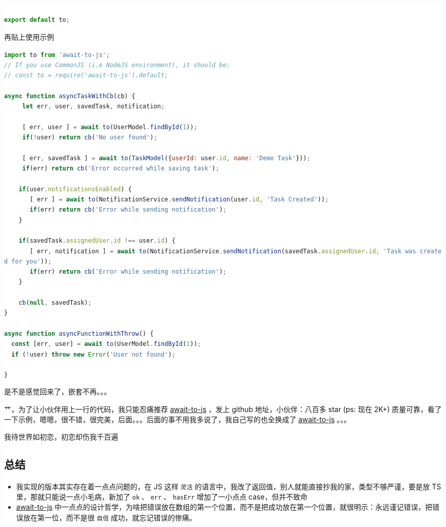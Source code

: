 ```js

export default to;
```

再贴上使用示例

```js
import to from 'await-to-js';
// If you use CommonJS (i.e NodeJS environment), it should be:
// const to = require('await-to-js').default;

async function asyncTaskWithCb(cb) {
     let err, user, savedTask, notification;

     [ err, user ] = await to(UserModel.findById(1));
     if(!user) return cb('No user found');

     [ err, savedTask ] = await to(TaskModel({userId: user.id, name: 'Demo Task'}));
     if(err) return cb('Error occurred while saving task');

    if(user.notificationsEnabled) {
       [ err ] = await to(NotificationService.sendNotification(user.id, 'Task Created'));
       if(err) return cb('Error while sending notification');
    }

    if(savedTask.assignedUser.id !== user.id) {
       [ err, notification ] = await to(NotificationService.sendNotification(savedTask.assignedUser.id, 'Task was created for you'));
       if(err) return cb('Error while sending notification');
    }

    cb(null, savedTask);
}

async function asyncFunctionWithThrow() {
  const [err, user] = await to(UserModel.findById(1));
  if (!user) throw new Error('User not found');
  
}
```

是不是感觉回来了，嵌套不再。。。

艹，为了让小伙伴用上一行的代码，我只能忍痛推荐 [await-to-js](https://link.juejin.cn/?target=https%3A%2F%2Fgithub.com%2Fscopsy%2Fawait-to-js "https://github.com/scopsy/await-to-js") ，发上 github 地址，小伙伴：八百多 star (ps: 现在 2K+) 质量可靠，看了一下示例，嗯嗯，很不错，很完美，后面。。。后面的事不用我多说了，我自己写的也全换成了 [await-to-js](https://link.juejin.cn/?target=https%3A%2F%2Fgithub.com%2Fscopsy%2Fawait-to-js "https://github.com/scopsy/await-to-js") 。。。

我待世界如初恋，初恋却伤我千百遍

## 总结

- 我实现的版本其实存在着一点点问题的，在 JS 这样 `灵活` 的语言中，我改了返回值，别人就能直接抄我的家，类型不够严谨，要是放 TS 里，那就只能说一点小毛病，新加了 `ok` 、 `err` 、 `hasErr` 增加了一小点点 case，但并不致命
- [await-to-js](https://link.juejin.cn/?target=https%3A%2F%2Fgithub.com%2Fscopsy%2Fawait-to-js "https://github.com/scopsy/await-to-js") 中一点点的设计哲学，为啥把错误放在数组的第一个位置，而不是把成功放在第一个位置，就很明示：永远谨记错误，把错误放在第一位，而不是很 `自信` 成功，就忘记错误的惨痛。
